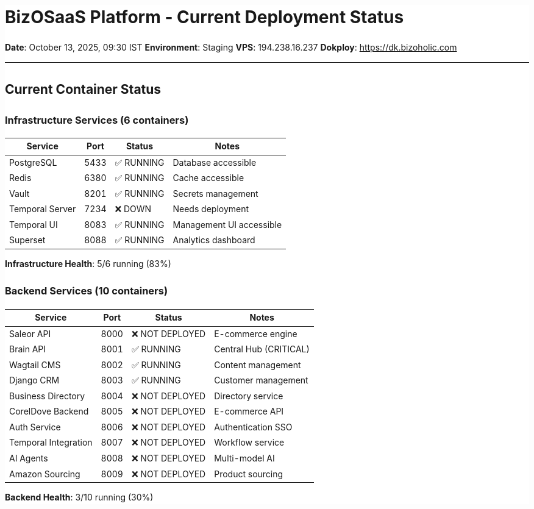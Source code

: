# BizOSaaS Platform - Current Deployment Status

**Date**: October 13, 2025, 09:30 IST
**Environment**: Staging
**VPS**: 194.238.16.237
**Dokploy**: https://dk.bizoholic.com

---

## Current Container Status

### Infrastructure Services (6 containers)

| Service | Port | Status | Notes |
|---------|------|--------|-------|
| PostgreSQL | 5433 | ✅ RUNNING | Database accessible |
| Redis | 6380 | ✅ RUNNING | Cache accessible |
| Vault | 8201 | ✅ RUNNING | Secrets management |
| Temporal Server | 7234 | ❌ DOWN | Needs deployment |
| Temporal UI | 8083 | ✅ RUNNING | Management UI accessible |
| Superset | 8088 | ✅ RUNNING | Analytics dashboard |

**Infrastructure Health**: 5/6 running (83%)

### Backend Services (10 containers)

| Service | Port | Status | Notes |
|---------|------|--------|-------|
| Saleor API | 8000 | ❌ NOT DEPLOYED | E-commerce engine |
| Brain API | 8001 | ✅ RUNNING | Central Hub (CRITICAL) |
| Wagtail CMS | 8002 | ✅ RUNNING | Content management |
| Django CRM | 8003 | ✅ RUNNING | Customer management |
| Business Directory | 8004 | ❌ NOT DEPLOYED | Directory service |
| CorelDove Backend | 8005 | ❌ NOT DEPLOYED | E-commerce API |
| Auth Service | 8006 | ❌ NOT DEPLOYED | Authentication SSO |
| Temporal Integration | 8007 | ❌ NOT DEPLOYED | Workflow service |
| AI Agents | 8008 | ❌ NOT DEPLOYED | Multi-model AI |
| Amazon Sourcing | 8009 | ❌ NOT DEPLOYED | Product sourcing |

**Backend Health**: 3/10 running (30%)
